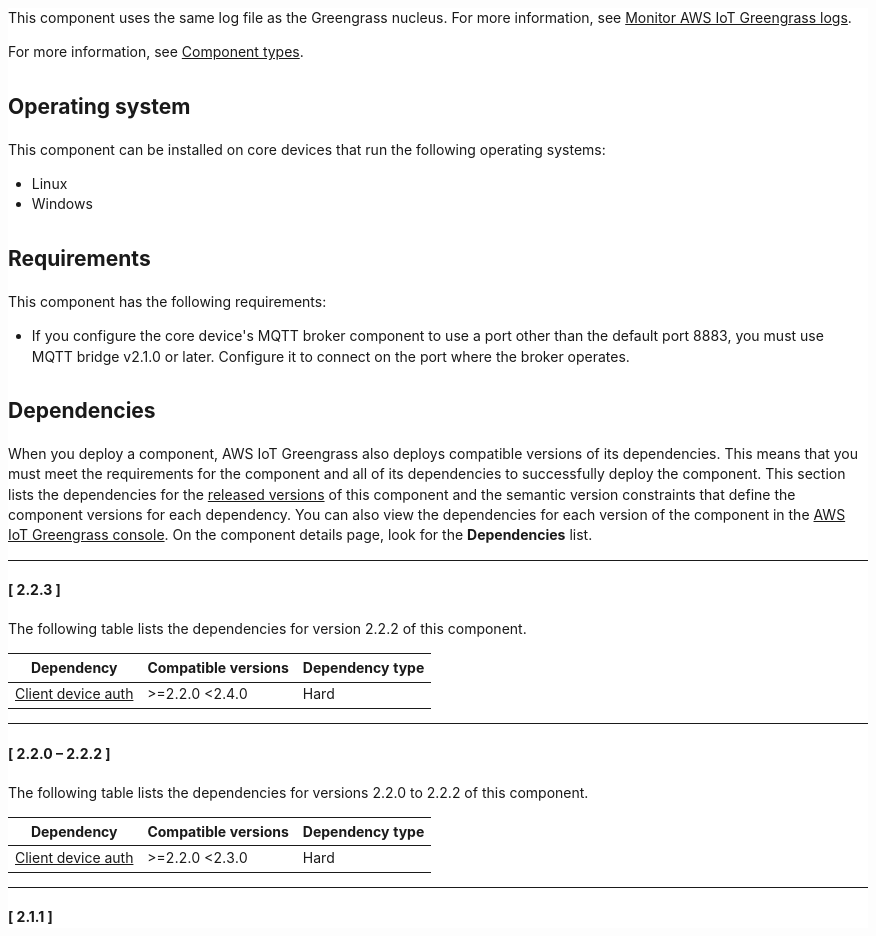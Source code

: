 <a name="public-component-type-plugin-para2"></a>This component uses the same log file as the Greengrass nucleus\. For more information, see [Monitor AWS IoT Greengrass logs](monitor-logs.md)\.

<a name="public-component-type-more-information"></a>For more information, see [Component types](develop-greengrass-components.md#component-types)\.

## Operating system<a name="mqtt-bridge-component-os-support"></a>

This component can be installed on core devices that run the following operating systems:
+ Linux
+ Windows

## Requirements<a name="mqtt-bridge-component-requirements"></a>

This component has the following requirements:
+ If you configure the core device's MQTT broker component to use a port other than the default port 8883, you must use MQTT bridge v2\.1\.0 or later\. Configure it to connect on the port where the broker operates\.

## Dependencies<a name="mqtt-bridge-component-dependencies"></a>

When you deploy a component, AWS IoT Greengrass also deploys compatible versions of its dependencies\. This means that you must meet the requirements for the component and all of its dependencies to successfully deploy the component\. This section lists the dependencies for the [released versions](#mqtt-bridge-component-changelog) of this component and the semantic version constraints that define the component versions for each dependency\. You can also view the dependencies for each version of the component in the [AWS IoT Greengrass console](https://console.aws.amazon.com/greengrass)\. On the component details page, look for the **Dependencies** list\.

------
#### [ 2\.2\.3 ]

The following table lists the dependencies for version 2\.2\.2 of this component\.


| Dependency | Compatible versions | Dependency type | 
| --- | --- | --- | 
| [Client device auth](client-device-auth-component.md) | >=2\.2\.0 <2\.4\.0 | Hard | 

------
#### [ 2\.2\.0 – 2\.2\.2 ]

The following table lists the dependencies for versions 2\.2\.0 to 2\.2\.2 of this component\.


| Dependency | Compatible versions | Dependency type | 
| --- | --- | --- | 
| [Client device auth](client-device-auth-component.md) | >=2\.2\.0 <2\.3\.0 | Hard | 

------
#### [ 2\.1\.1 ]
